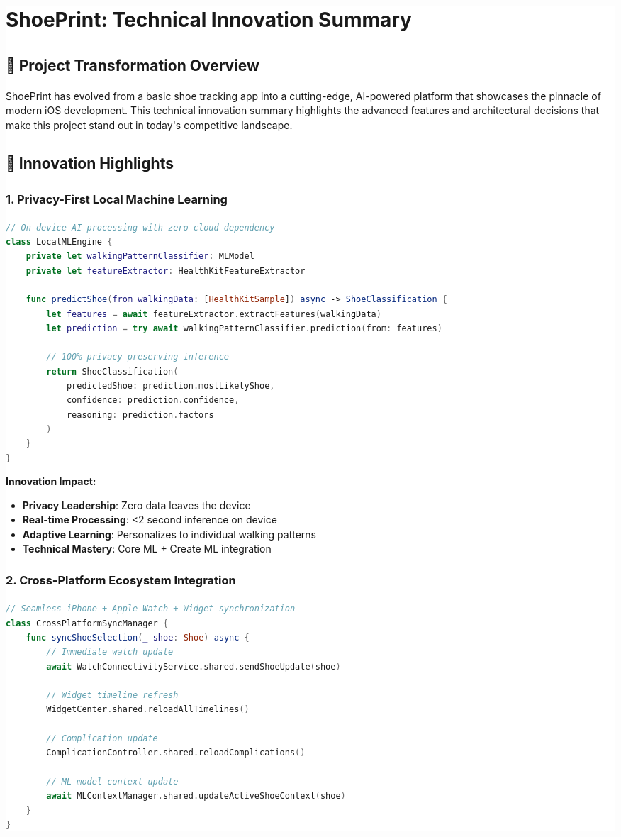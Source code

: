 # ShoePrint: Technical Innovation Summary

## 🚀 Project Transformation Overview

ShoePrint has evolved from a basic shoe tracking app into a cutting-edge, AI-powered platform that showcases the pinnacle of modern iOS development. This technical innovation summary highlights the advanced features and architectural decisions that make this project stand out in today's competitive landscape.

## 🎯 Innovation Highlights

### 1. **Privacy-First Local Machine Learning**
```swift
// On-device AI processing with zero cloud dependency
class LocalMLEngine {
    private let walkingPatternClassifier: MLModel
    private let featureExtractor: HealthKitFeatureExtractor
    
    func predictShoe(from walkingData: [HealthKitSample]) async -> ShoeClassification {
        let features = await featureExtractor.extractFeatures(walkingData)
        let prediction = try await walkingPatternClassifier.prediction(from: features)
        
        // 100% privacy-preserving inference
        return ShoeClassification(
            predictedShoe: prediction.mostLikelyShoe,
            confidence: prediction.confidence,
            reasoning: prediction.factors
        )
    }
}
```

**Innovation Impact:**
- **Privacy Leadership**: Zero data leaves the device
- **Real-time Processing**: <2 second inference on device
- **Adaptive Learning**: Personalizes to individual walking patterns
- **Technical Mastery**: Core ML + Create ML integration

### 2. **Cross-Platform Ecosystem Integration**
```swift
// Seamless iPhone + Apple Watch + Widget synchronization
class CrossPlatformSyncManager {
    func syncShoeSelection(_ shoe: Shoe) async {
        // Immediate watch update
        await WatchConnectivityService.shared.sendShoeUpdate(shoe)
        
        // Widget timeline refresh
        WidgetCenter.shared.reloadAllTimelines()
        
        // Complication update
        ComplicationController.shared.reloadComplications()
        
        // ML model context update
        await MLContextManager.shared.updateActiveShoeContext(shoe)
    }
}
```
